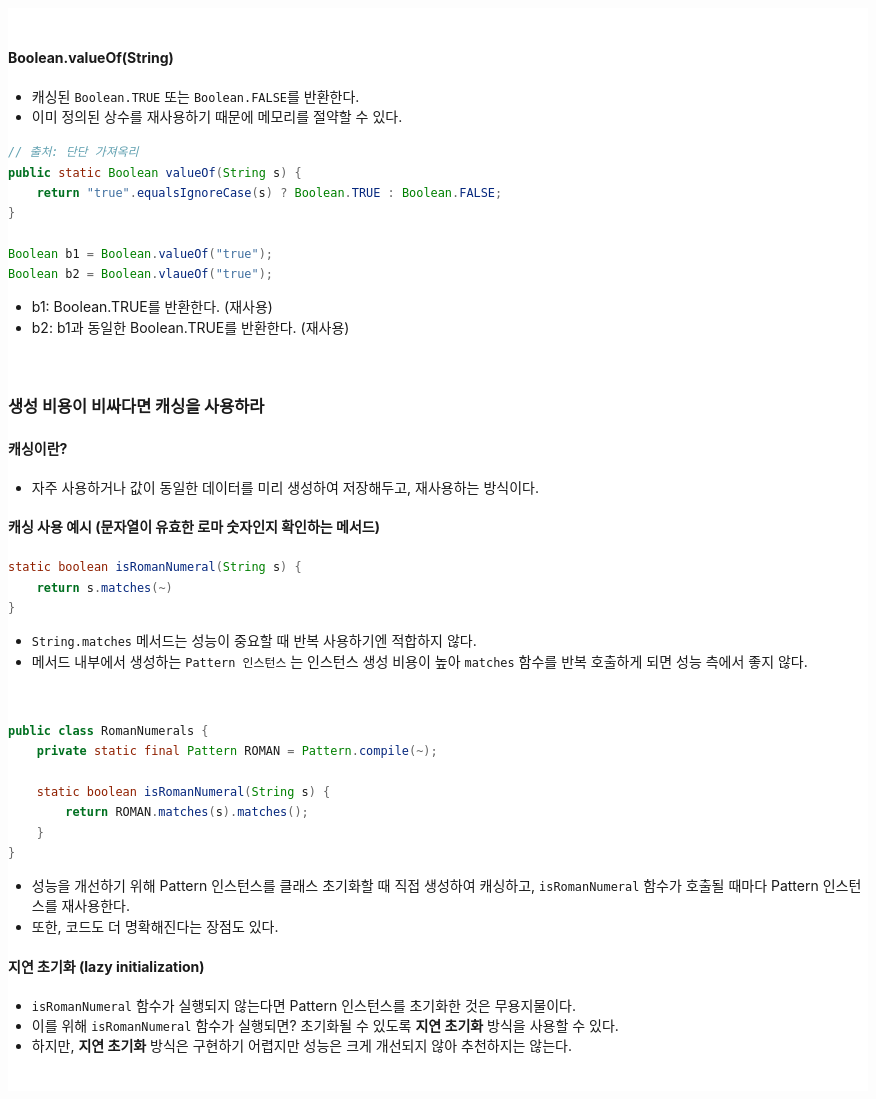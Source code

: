 <br/>

#### Boolean.valueOf(String)
- 캐싱된 `Boolean.TRUE` 또는 `Boolean.FALSE`를 반환한다.
- 이미 정의된 상수를 재사용하기 때문에 메모리를 절약할 수 있다.
```java
// 출처: 단단 가져옥리 
public static Boolean valueOf(String s) {
    return "true".equalsIgnoreCase(s) ? Boolean.TRUE : Boolean.FALSE;
}

Boolean b1 = Boolean.valueOf("true");
Boolean b2 = Boolean.vlaueOf("true");
```
- b1: Boolean.TRUE를 반환한다. (재사용) 
- b2: b1과 동일한 Boolean.TRUE를 반환한다. (재사용)

<br/>

### 생성 비용이 비싸다면 캐싱을 사용하라
#### 캐싱이란?
- 자주 사용하거나 값이 동일한 데이터를 미리 생성하여 저장해두고, 재사용하는 방식이다.

#### 캐싱 사용 예시 (문자열이 유효한 로마 숫자인지 확인하는 메서드)
```java
static boolean isRomanNumeral(String s) {
    return s.matches(~)
}
```
- `String.matches` 메서드는 성능이 중요할 때 반복 사용하기엔 적합하지 않다. 
- 메서드 내부에서 생성하는 `Pattern 인스턴스` 는 인스턴스 생성 비용이 높아 `matches` 함수를 반복 호출하게 되면 성능 측에서 좋지 않다.

<br/>

```java
public class RomanNumerals {
    private static final Pattern ROMAN = Pattern.compile(~);

    static boolean isRomanNumeral(String s) {
        return ROMAN.matches(s).matches();
    }
}
```
- 성능을 개선하기 위해 Pattern 인스턴스를 클래스 초기화할 때 직접 생성하여 캐싱하고, `isRomanNumeral` 함수가 호출될 때마다 Pattern 인스턴스를 재사용한다.
- 또한, 코드도 더 명확해진다는 장점도 있다.

#### 지연 초기화 (lazy initialization)
- `isRomanNumeral` 함수가 실행되지 않는다면 Pattern 인스턴스를 초기화한 것은 무용지물이다.
- 이를 위해 `isRomanNumeral` 함수가 실행되면? 초기화될 수 있도록 **지연 초기화** 방식을 사용할 수 있다.
- 하지만, **지연 초기화** 방식은 구현하기 어렵지만 성능은 크게 개선되지 않아 추천하지는 않는다.

<br/>
